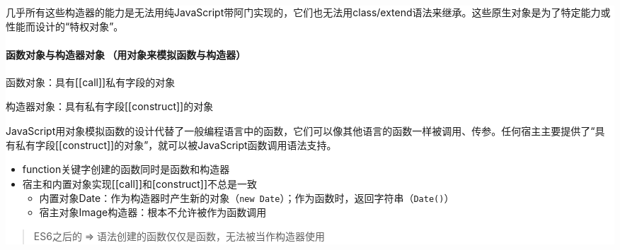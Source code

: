 几乎所有这些构造器的能力是无法用纯JavaScript带阿门实现的，它们也无法用class/extend语法来继承。这些原生对象是为了特定能力或性能而设计的“特权对象”。

#### 函数对象与构造器对象 （用对象来模拟函数与构造器）
函数对象：具有[[call]]私有字段的对象

构造器对象：具有私有字段[[construct]]的对象

JavaScript用对象模拟函数的设计代替了一般编程语言中的函数，它们可以像其他语言的函数一样被调用、传参。任何宿主主要提供了“具有私有字段[[construct]]的对象”，就可以被JavaScript函数调用语法支持。

* function关键字创建的函数同时是函数和构造器
* 宿主和内置对象实现[[call]]和[construct]]不总是一致
  * 内置对象Date：作为构造器时产生新的对象（```new Date```）；作为函数时，返回字符串（```Date()```）
  * 宿主对象Image构造器：根本不允许被作为函数调用

> ES6之后的 => 语法创建的函数仅仅是函数，无法被当作构造器使用
